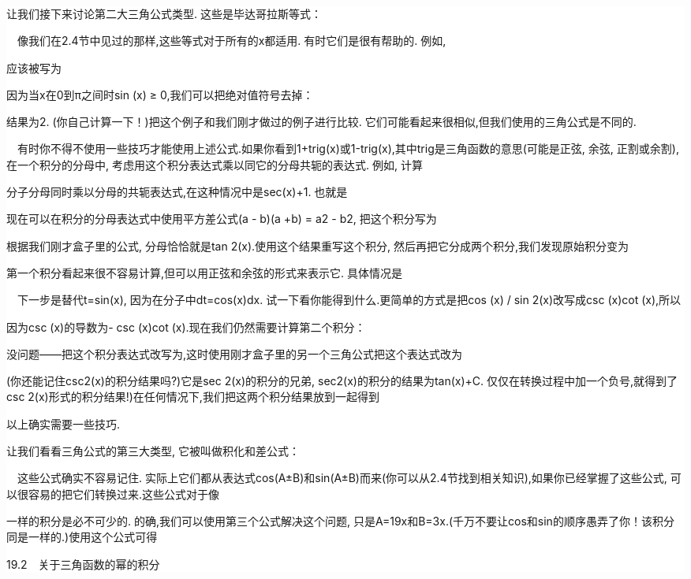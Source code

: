 让我们接下来讨论第二大三角公式类型. 这些是毕达哥拉斯等式：





　像我们在2.4节中见过的那样,这些等式对于所有的x都适用. 有时它们是很有帮助的. 例如,



应该被写为



因为当x在0到π之间时sin (x) ≥ 0,我们可以把绝对值符号去掉：



结果为2. (你自己计算一下！)把这个例子和我们刚才做过的例子进行比较. 它们可能看起来很相似,但我们使用的三角公式是不同的.

　有时你不得不使用一些技巧才能使用上述公式.如果你看到1+trig(x)或1-trig(x),其中trig是三角函数的意思(可能是正弦, 余弦, 正割或余割),在一个积分的分母中, 考虑用这个积分表达式乘以同它的分母共轭的表达式. 例如, 计算



分子分母同时乘以分母的共轭表达式,在这种情况中是sec(x)+1. 也就是



现在可以在积分的分母表达式中使用平方差公式(a - b)(a +b) = a2 - b2, 把这个积分写为



根据我们刚才盒子里的公式, 分母恰恰就是tan 2(x).使用这个结果重写这个积分, 然后再把它分成两个积分,我们发现原始积分变为



第一个积分看起来很不容易计算,但可以用正弦和余弦的形式来表示它. 具体情况是



　下一步是替代t=sin(x), 因为在分子中dt=cos(x)dx. 试一下看你能得到什么.更简单的方式是把cos (x) / sin 2(x)改写成csc (x)cot (x),所以



因为csc (x)的导数为- csc (x)cot (x).现在我们仍然需要计算第二个积分：



没问题——把这个积分表达式改写为,这时使用刚才盒子里的另一个三角公式把这个表达式改为



(你还能记住csc2(x)的积分结果吗?)它是sec 2(x)的积分的兄弟, sec2(x)的积分的结果为tan(x)+C. 仅仅在转换过程中加一个负号,就得到了csc 2(x)形式的积分结果!)在任何情况下,我们把这两个积分结果放到一起得到



以上确实需要一些技巧.

让我们看看三角公式的第三大类型, 它被叫做积化和差公式：



　这些公式确实不容易记住. 实际上它们都从表达式cos(A±B)和sin(A±B)而来(你可以从2.4节找到相关知识),如果你已经掌握了这些公式, 可以很容易的把它们转换过来.这些公式对于像



一样的积分是必不可少的. 的确,我们可以使用第三个公式解决这个问题, 只是A=19x和B=3x.(千万不要让cos和sin的顺序愚弄了你！该积分同是一样的.)使用这个公式可得





19.2　关于三角函数的幂的积分
